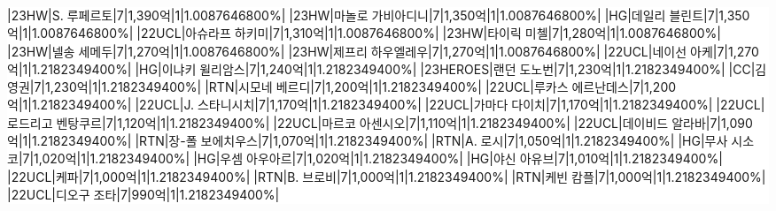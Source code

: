 |23HW|S. 루페르토|7|1,390억|1|1.0087646800%|
|23HW|마놀로 가비아디니|7|1,350억|1|1.0087646800%|
|HG|데일리 블린트|7|1,350억|1|1.0087646800%|
|22UCL|아슈라프 하키미|7|1,310억|1|1.0087646800%|
|23HW|타이릭 미첼|7|1,280억|1|1.0087646800%|
|23HW|넬송 세메두|7|1,270억|1|1.0087646800%|
|23HW|제프리 하우엘레우|7|1,270억|1|1.0087646800%|
|22UCL|네이선 아케|7|1,270억|1|1.2182349400%|
|HG|이냐키 윌리암스|7|1,240억|1|1.2182349400%|
|23HEROES|랜던 도노번|7|1,230억|1|1.2182349400%|
|CC|김영권|7|1,230억|1|1.2182349400%|
|RTN|시모네 베르디|7|1,200억|1|1.2182349400%|
|22UCL|루카스 에르난데스|7|1,200억|1|1.2182349400%|
|22UCL|J. 스타니시치|7|1,170억|1|1.2182349400%|
|22UCL|가마다 다이치|7|1,170억|1|1.2182349400%|
|22UCL|로드리고 벤탕쿠르|7|1,120억|1|1.2182349400%|
|22UCL|마르코 아센시오|7|1,110억|1|1.2182349400%|
|22UCL|데이비드 알라바|7|1,090억|1|1.2182349400%|
|RTN|장-폴 보에치우스|7|1,070억|1|1.2182349400%|
|RTN|A. 로시|7|1,050억|1|1.2182349400%|
|HG|무사 시소코|7|1,020억|1|1.2182349400%|
|HG|우셈 아우아르|7|1,020억|1|1.2182349400%|
|HG|야신 아유브|7|1,010억|1|1.2182349400%|
|22UCL|케파|7|1,000억|1|1.2182349400%|
|RTN|B. 브로비|7|1,000억|1|1.2182349400%|
|RTN|케빈 캄플|7|1,000억|1|1.2182349400%|
|22UCL|디오구 조타|7|990억|1|1.2182349400%|
